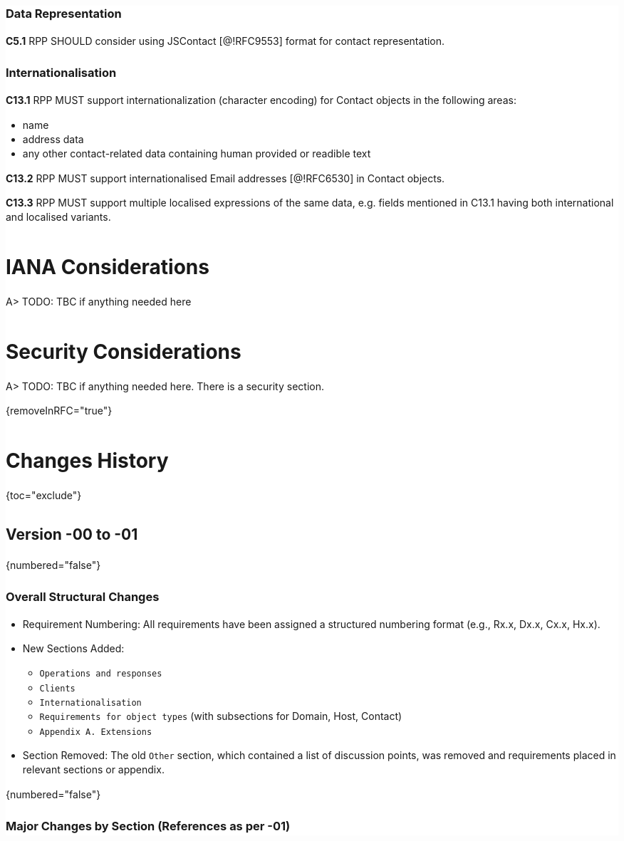 [//]: # (Editor note: use Cx.x for Contacts)

### Data Representation

**C5.1** RPP SHOULD consider using JSContact [@!RFC9553] format for contact representation.

### Internationalisation

**C13.1** RPP MUST support internationalization (character encoding) for Contact objects in the following areas:

- name
- address data
- any other contact-related data containing human provided or readible text

**C13.2** RPP MUST support internationalised Email addresses [@!RFC6530] in Contact objects.

**C13.3** RPP MUST support multiple localised expressions of the same data, e.g. fields mentioned in C13.1 having both international and localised variants.  

# IANA Considerations

A> TODO: TBC if anything needed here 

# Security Considerations

A> TODO: TBC if anything needed here. There is a security section.

{removeInRFC="true"}
# Changes History

{toc="exclude"}
## Version -00 to -01

{numbered="false"}
### Overall Structural Changes

* Requirement Numbering: All requirements have been assigned a structured numbering format (e.g., Rx.x, Dx.x, Cx.x, Hx.x).
* New Sections Added:
    * `Operations and responses`
    * `Clients`
    * `Internationalisation`
    * `Requirements for object types` (with subsections for Domain, Host, Contact)
    * `Appendix A. Extensions`

* Section Removed: The old `Other` section, which contained a list of discussion points, was removed and requirements placed in relevant sections or appendix.

{numbered="false"}
### Major Changes by Section (References as per -01)


[//]: # (Editor note: use Dx.x for Domains)
[//]: # (Editor note: use Hx.x for Hosts)